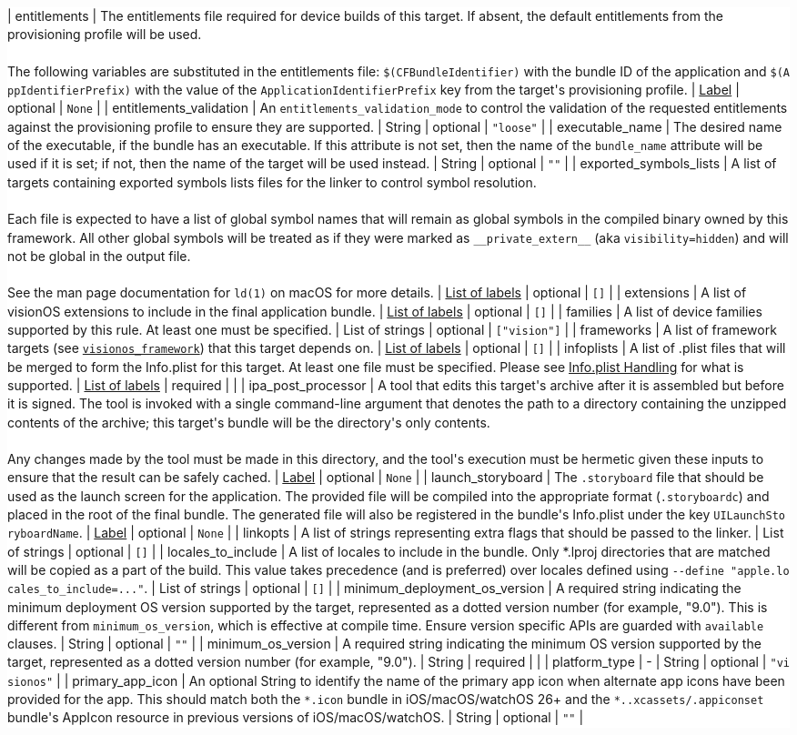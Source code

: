 | <a id="visionos_application-entitlements"></a>entitlements |  The entitlements file required for device builds of this target. If absent, the default entitlements from the provisioning profile will be used.<br><br>The following variables are substituted in the entitlements file: `$(CFBundleIdentifier)` with the bundle ID of the application and `$(AppIdentifierPrefix)` with the value of the `ApplicationIdentifierPrefix` key from the target's provisioning profile.   | <a href="https://bazel.build/concepts/labels">Label</a> | optional |  `None`  |
| <a id="visionos_application-entitlements_validation"></a>entitlements_validation |  An `entitlements_validation_mode` to control the validation of the requested entitlements against the provisioning profile to ensure they are supported.   | String | optional |  `"loose"`  |
| <a id="visionos_application-executable_name"></a>executable_name |  The desired name of the executable, if the bundle has an executable. If this attribute is not set, then the name of the `bundle_name` attribute will be used if it is set; if not, then the name of the target will be used instead.   | String | optional |  `""`  |
| <a id="visionos_application-exported_symbols_lists"></a>exported_symbols_lists |  A list of targets containing exported symbols lists files for the linker to control symbol resolution.<br><br>Each file is expected to have a list of global symbol names that will remain as global symbols in the compiled binary owned by this framework. All other global symbols will be treated as if they were marked as `__private_extern__` (aka `visibility=hidden`) and will not be global in the output file.<br><br>See the man page documentation for `ld(1)` on macOS for more details.   | <a href="https://bazel.build/concepts/labels">List of labels</a> | optional |  `[]`  |
| <a id="visionos_application-extensions"></a>extensions |  A list of visionOS extensions to include in the final application bundle.   | <a href="https://bazel.build/concepts/labels">List of labels</a> | optional |  `[]`  |
| <a id="visionos_application-families"></a>families |  A list of device families supported by this rule. At least one must be specified.   | List of strings | optional |  `["vision"]`  |
| <a id="visionos_application-frameworks"></a>frameworks |  A list of framework targets (see [`visionos_framework`](https://github.com/bazelbuild/rules_apple/blob/master/doc/rules-visionos.md#visionos_framework)) that this target depends on.   | <a href="https://bazel.build/concepts/labels">List of labels</a> | optional |  `[]`  |
| <a id="visionos_application-infoplists"></a>infoplists |  A list of .plist files that will be merged to form the Info.plist for this target. At least one file must be specified. Please see [Info.plist Handling](https://github.com/bazelbuild/rules_apple/blob/master/doc/common_info.md#infoplist-handling) for what is supported.   | <a href="https://bazel.build/concepts/labels">List of labels</a> | required |  |
| <a id="visionos_application-ipa_post_processor"></a>ipa_post_processor |  A tool that edits this target's archive after it is assembled but before it is signed. The tool is invoked with a single command-line argument that denotes the path to a directory containing the unzipped contents of the archive; this target's bundle will be the directory's only contents.<br><br>Any changes made by the tool must be made in this directory, and the tool's execution must be hermetic given these inputs to ensure that the result can be safely cached.   | <a href="https://bazel.build/concepts/labels">Label</a> | optional |  `None`  |
| <a id="visionos_application-launch_storyboard"></a>launch_storyboard |  The `.storyboard` file that should be used as the launch screen for the application. The provided file will be compiled into the appropriate format (`.storyboardc`) and placed in the root of the final bundle. The generated file will also be registered in the bundle's Info.plist under the key `UILaunchStoryboardName`.   | <a href="https://bazel.build/concepts/labels">Label</a> | optional |  `None`  |
| <a id="visionos_application-linkopts"></a>linkopts |  A list of strings representing extra flags that should be passed to the linker.   | List of strings | optional |  `[]`  |
| <a id="visionos_application-locales_to_include"></a>locales_to_include |  A list of locales to include in the bundle. Only *.lproj directories that are matched will be copied as a part of the build. This value takes precedence (and is preferred) over locales defined using `--define "apple.locales_to_include=..."`.   | List of strings | optional |  `[]`  |
| <a id="visionos_application-minimum_deployment_os_version"></a>minimum_deployment_os_version |  A required string indicating the minimum deployment OS version supported by the target, represented as a dotted version number (for example, "9.0"). This is different from `minimum_os_version`, which is effective at compile time. Ensure version specific APIs are guarded with `available` clauses.   | String | optional |  `""`  |
| <a id="visionos_application-minimum_os_version"></a>minimum_os_version |  A required string indicating the minimum OS version supported by the target, represented as a dotted version number (for example, "9.0").   | String | required |  |
| <a id="visionos_application-platform_type"></a>platform_type |  -   | String | optional |  `"visionos"`  |
| <a id="visionos_application-primary_app_icon"></a>primary_app_icon |  An optional String to identify the name of the primary app icon when alternate app icons have been provided for the app. This should match both the `*.icon` bundle in iOS/macOS/watchOS 26+ and the `*..xcassets/.appiconset` bundle's AppIcon resource in previous versions of iOS/macOS/watchOS.   | String | optional |  `""`  |